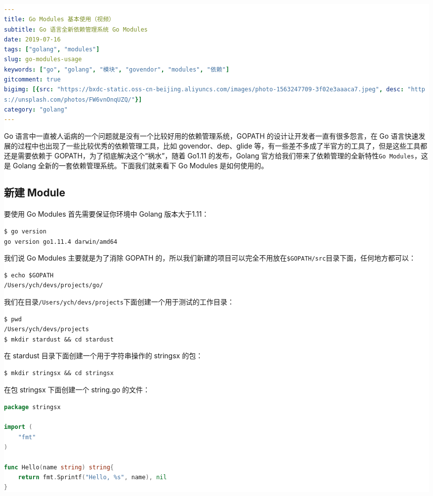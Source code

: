 ```yaml
---
title: Go Modules 基本使用（视频）
subtitle: Go 语言全新依赖管理系统 Go Modules
date: 2019-07-16
tags: ["golang", "modules"]
slug: go-modules-usage
keywords: ["go", "golang", "模块", "govendor", "modules", "依赖"]
gitcomment: true
bigimg: [{src: "https://bxdc-static.oss-cn-beijing.aliyuncs.com/images/photo-1563247709-3f02e3aaaca7.jpeg", desc: "https://unsplash.com/photos/FW6vnOnqUZQ/"}]
category: "golang"
---
```


Go 语言中一直被人诟病的一个问题就是没有一个比较好用的依赖管理系统，GOPATH 的设计让开发者一直有很多怨言，在 Go 语言快速发展的过程中也出现了一些比较优秀的依赖管理工具，比如 govendor、dep、glide 等，有一些差不多成了半官方的工具了，但是这些工具都还是需要依赖于 GOPATH，为了彻底解决这个“祸水”，随着 Go1.11 的发布，Golang 官方给我们带来了依赖管理的全新特性`Go Modules`，这是 Golang 全新的一套依赖管理系统。下面我们就来看下 Go Modules 是如何使用的。



## 新建 Module
要使用 Go Modules 首先需要保证你环境中 Golang 版本大于1.11：
```shell
$ go version
go version go1.11.4 darwin/amd64
```

我们说 Go Modules 主要就是为了消除 GOPATH 的，所以我们新建的项目可以完全不用放在`$GOPATH/src`目录下面，任何地方都可以：
```shell
$ echo $GOPATH
/Users/ych/devs/projects/go/
```

我们在目录`/Users/ych/devs/projects`下面创建一个用于测试的工作目录：
```shell
$ pwd
/Users/ych/devs/projects
$ mkdir stardust && cd stardust
```

在 stardust 目录下面创建一个用于字符串操作的 stringsx 的包：
```shell
$ mkdir stringsx && cd stringsx
```

在包 stringsx 下面创建一个 string.go 的文件：
```go
package stringsx

import (
    "fmt"
)

func Hello(name string) string{
	return fmt.Sprintf("Hello, %s", name), nil
}
```
